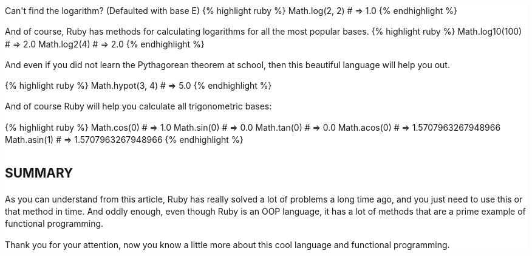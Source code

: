 Can't find the logarithm? (Defaulted with base E)
{% highlight ruby %}
  Math.log(2, 2) # => 1.0
{% endhighlight %}

And of course, Ruby has methods for calculating logarithms for all the most popular bases.
{% highlight ruby %}
  Math.log10(100) # => 2.0
  Math.log2(4) # => 2.0
{% endhighlight %}

And even if you did not learn the Pythagorean theorem at school, then this beautiful language will help you out.

{% highlight ruby %}
  Math.hypot(3, 4) # => 5.0
{% endhighlight %}

And of course Ruby will help you calculate all trigonometric bases:

{% highlight ruby %}
  Math.cos(0) # => 1.0
  Math.sin(0) # => 0.0
  Math.tan(0) # => 0.0
  Math.acos(0) # => 1.5707963267948966
  Math.asin(1) # => 1.5707963267948966
{% endhighlight %}

## SUMMARY

As you can understand from this article, Ruby has really solved a lot of problems a long time ago,
and you just need to use this or that method in time. And oddly enough, even though Ruby is an OOP language,
it has a lot of methods that are a prime example of functional programming.

Thank you for your attention, now you know a little more about this cool language and functional programming.
